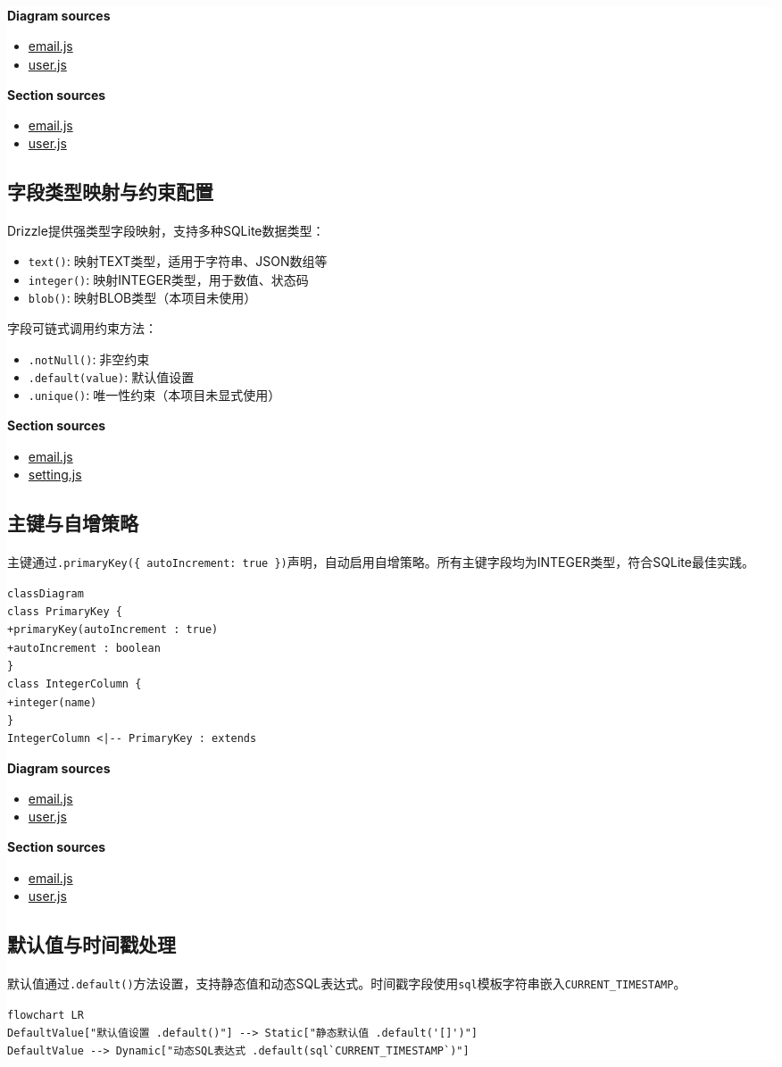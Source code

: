 **Diagram sources**
- [email.js](file://mail-worker/src/entity/email.js#L2-L26)
- [user.js](file://mail-worker/src/entity/user.js#L2-L21)

**Section sources**
- [email.js](file://mail-worker/src/entity/email.js#L2-L26)
- [user.js](file://mail-worker/src/entity/user.js#L2-L21)

## 字段类型映射与约束配置
Drizzle提供强类型字段映射，支持多种SQLite数据类型：

- `text()`: 映射TEXT类型，适用于字符串、JSON数组等
- `integer()`: 映射INTEGER类型，用于数值、状态码
- `blob()`: 映射BLOB类型（本项目未使用）

字段可链式调用约束方法：
- `.notNull()`: 非空约束
- `.default(value)`: 默认值设置
- `.unique()`: 唯一性约束（本项目未显式使用）

**Section sources**
- [email.js](file://mail-worker/src/entity/email.js#L2-L26)
- [setting.js](file://mail-worker/src/entity/setting.js#L2-L44)

## 主键与自增策略
主键通过`.primaryKey({ autoIncrement: true })`声明，自动启用自增策略。所有主键字段均为INTEGER类型，符合SQLite最佳实践。

```mermaid
classDiagram
class PrimaryKey {
+primaryKey(autoIncrement : true)
+autoIncrement : boolean
}
class IntegerColumn {
+integer(name)
}
IntegerColumn <|-- PrimaryKey : extends
```

**Diagram sources**
- [email.js](file://mail-worker/src/entity/email.js#L4-L4)
- [user.js](file://mail-worker/src/entity/user.js#L3-L3)

**Section sources**
- [email.js](file://mail-worker/src/entity/email.js#L4-L4)
- [user.js](file://mail-worker/src/entity/user.js#L3-L3)

## 默认值与时间戳处理
默认值通过`.default()`方法设置，支持静态值和动态SQL表达式。时间戳字段使用`sql`模板字符串嵌入`CURRENT_TIMESTAMP`。

```mermaid
flowchart LR
DefaultValue["默认值设置 .default()"] --> Static["静态默认值 .default('[]')"]
DefaultValue --> Dynamic["动态SQL表达式 .default(sql`CURRENT_TIMESTAMP`)"]
```
